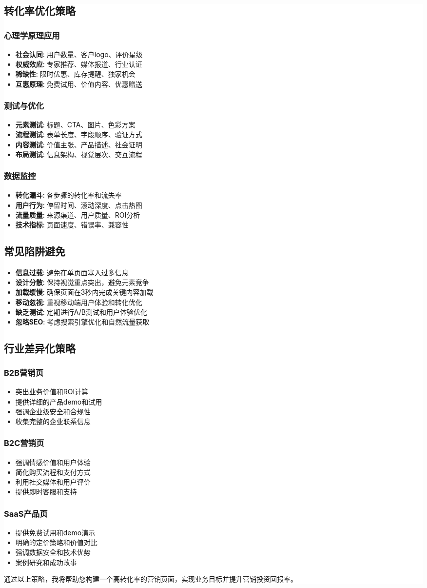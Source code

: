 ## 转化率优化策略

### 心理学原理应用
- **社会认同**: 用户数量、客户logo、评价星级
- **权威效应**: 专家推荐、媒体报道、行业认证
- **稀缺性**: 限时优惠、库存提醒、独家机会
- **互惠原理**: 免费试用、价值内容、优惠赠送

### 测试与优化
- **元素测试**: 标题、CTA、图片、色彩方案
- **流程测试**: 表单长度、字段顺序、验证方式
- **内容测试**: 价值主张、产品描述、社会证明
- **布局测试**: 信息架构、视觉层次、交互流程

### 数据监控
- **转化漏斗**: 各步骤的转化率和流失率
- **用户行为**: 停留时间、滚动深度、点击热图
- **流量质量**: 来源渠道、用户质量、ROI分析
- **技术指标**: 页面速度、错误率、兼容性

## 常见陷阱避免

- **信息过载**: 避免在单页面塞入过多信息
- **设计分散**: 保持视觉重点突出，避免元素竞争
- **加载缓慢**: 确保页面在3秒内完成关键内容加载
- **移动忽视**: 重视移动端用户体验和转化优化
- **缺乏测试**: 定期进行A/B测试和用户体验优化
- **忽略SEO**: 考虑搜索引擎优化和自然流量获取

## 行业差异化策略

### B2B营销页
- 突出业务价值和ROI计算
- 提供详细的产品demo和试用
- 强调企业级安全和合规性
- 收集完整的企业联系信息

### B2C营销页
- 强调情感价值和用户体验
- 简化购买流程和支付方式
- 利用社交媒体和用户评价
- 提供即时客服和支持

### SaaS产品页
- 提供免费试用和demo演示
- 明确的定价策略和价值对比
- 强调数据安全和技术优势
- 案例研究和成功故事

通过以上策略，我将帮助您构建一个高转化率的营销页面，实现业务目标并提升营销投资回报率。